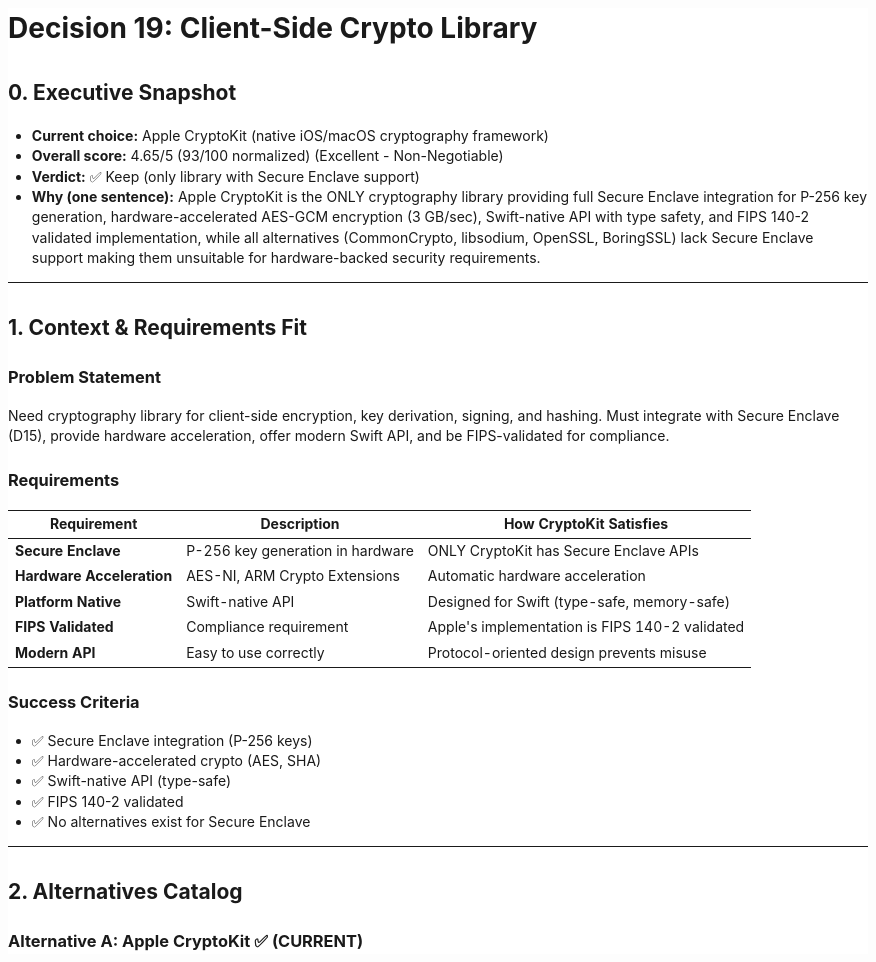 # Decision 19: Client-Side Crypto Library

## 0. Executive Snapshot

- **Current choice:** Apple CryptoKit (native iOS/macOS cryptography framework)
- **Overall score:** 4.65/5 (93/100 normalized) (Excellent - Non-Negotiable)
- **Verdict:** ✅ Keep (only library with Secure Enclave support)
- **Why (one sentence):** Apple CryptoKit is the ONLY cryptography library providing full Secure Enclave integration for P-256 key generation, hardware-accelerated AES-GCM encryption (3 GB/sec), Swift-native API with type safety, and FIPS 140-2 validated implementation, while all alternatives (CommonCrypto, libsodium, OpenSSL, BoringSSL) lack Secure Enclave support making them unsuitable for hardware-backed security requirements.

---

## 1. Context & Requirements Fit

### Problem Statement

Need cryptography library for client-side encryption, key derivation, signing, and hashing. Must integrate with Secure Enclave (D15), provide hardware acceleration, offer modern Swift API, and be FIPS-validated for compliance.

### Requirements

| Requirement | Description | How CryptoKit Satisfies |
|-------------|-------------|-------------------------|
| **Secure Enclave** | P-256 key generation in hardware | ONLY CryptoKit has Secure Enclave APIs |
| **Hardware Acceleration** | AES-NI, ARM Crypto Extensions | Automatic hardware acceleration |
| **Platform Native** | Swift-native API | Designed for Swift (type-safe, memory-safe) |
| **FIPS Validated** | Compliance requirement | Apple's implementation is FIPS 140-2 validated |
| **Modern API** | Easy to use correctly | Protocol-oriented design prevents misuse |

### Success Criteria

- ✅ Secure Enclave integration (P-256 keys)
- ✅ Hardware-accelerated crypto (AES, SHA)
- ✅ Swift-native API (type-safe)
- ✅ FIPS 140-2 validated
- ✅ No alternatives exist for Secure Enclave

---

## 2. Alternatives Catalog

### Alternative A: Apple CryptoKit ✅ **(CURRENT)**
